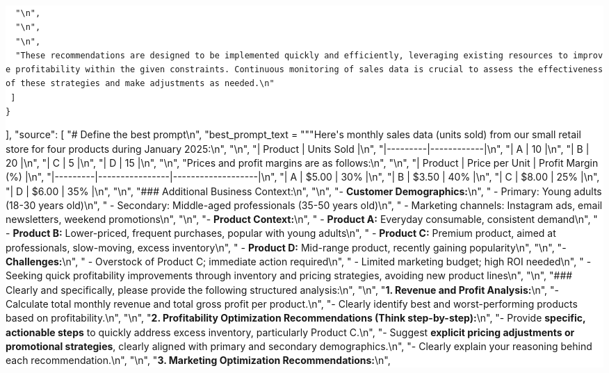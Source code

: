       "\n",
      "\n",
      "\n",
      "These recommendations are designed to be implemented quickly and efficiently, leveraging existing resources to improve profitability within the given constraints. Continuous monitoring of sales data is crucial to assess the effectiveness of these strategies and make adjustments as needed.\n"
     ]
    }
   ],
   "source": [
    "# Define the best prompt\n",
    "best_prompt_text = \"\"\"Here's monthly sales data (units sold) from our small retail store for four products during January 2025:\n",
    "\n",
    "| Product | Units Sold |\n",
    "|---------|------------|\n",
    "| A       | 10         |\n",
    "| B       | 20         |\n",
    "| C       | 5          |\n",
    "| D       | 15         |\n",
    "\n",
    "Prices and profit margins are as follows:\n",
    "\n",
    "| Product | Price per Unit | Profit Margin (%) |\n",
    "|---------|----------------|-------------------|\n",
    "| A       | $5.00          | 30%               |\n",
    "| B       | $3.50          | 40%               |\n",
    "| C       | $8.00          | 25%               |\n",
    "| D       | $6.00          | 35%               |\n",
    "\n",
    "### Additional Business Context:\n",
    "\n",
    "- **Customer Demographics:**\n",
    "  - Primary: Young adults (18-30 years old)\n",
    "  - Secondary: Middle-aged professionals (35-50 years old)\n",
    "  - Marketing channels: Instagram ads, email newsletters, weekend promotions\n",
    "\n",
    "- **Product Context:**\n",
    "  - **Product A:** Everyday consumable, consistent demand\n",
    "  - **Product B:** Lower-priced, frequent purchases, popular with young adults\n",
    "  - **Product C:** Premium product, aimed at professionals, slow-moving, excess inventory\n",
    "  - **Product D:** Mid-range product, recently gaining popularity\n",
    "\n",
    "- **Challenges:**\n",
    "  - Overstock of Product C; immediate action required\n",
    "  - Limited marketing budget; high ROI needed\n",
    "  - Seeking quick profitability improvements through inventory and pricing strategies, avoiding new product lines\n",
    "\n",
    "### Clearly and specifically, please provide the following structured analysis:\n",
    "\n",
    "**1. Revenue and Profit Analysis:**\n",
    "- Calculate total monthly revenue and total gross profit per product.\n",
    "- Clearly identify best and worst-performing products based on profitability.\n",
    "\n",
    "**2. Profitability Optimization Recommendations (Think step-by-step):**\n",
    "- Provide **specific, actionable steps** to quickly address excess inventory, particularly Product C.\n",
    "- Suggest **explicit pricing adjustments or promotional strategies**, clearly aligned with primary and secondary demographics.\n",
    "- Clearly explain your reasoning behind each recommendation.\n",
    "\n",
    "**3. Marketing Optimization Recommendations:**\n",